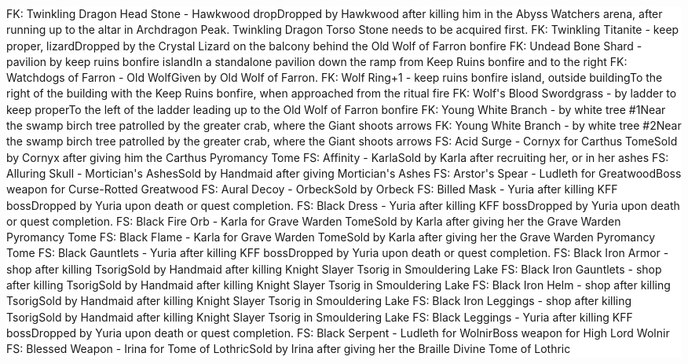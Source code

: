 <tr><td>FK: Twinkling Dragon Head Stone - Hawkwood drop</td><td>Dropped by Hawkwood after killing him in the Abyss Watchers arena, after running up to the altar in Archdragon Peak. Twinkling Dragon Torso Stone needs to be acquired first.</td></tr>
<tr><td>FK: Twinkling Titanite - keep proper, lizard</td><td>Dropped by the Crystal Lizard on the balcony behind the Old Wolf of Farron bonfire</td></tr>
<tr><td>FK: Undead Bone Shard - pavilion by keep ruins bonfire island</td><td>In a standalone pavilion down the ramp from Keep Ruins bonfire and to the right</td></tr>
<tr><td>FK: Watchdogs of Farron - Old Wolf</td><td>Given by Old Wolf of Farron.</td></tr>
<tr><td>FK: Wolf Ring+1 - keep ruins bonfire island, outside building</td><td>To the right of the building with the Keep Ruins bonfire, when approached from the ritual fire</td></tr>
<tr><td>FK: Wolf&#x27;s Blood Swordgrass - by ladder to keep proper</td><td>To the left of the ladder leading up to the Old Wolf of Farron bonfire</td></tr>
<tr><td>FK: Young White Branch - by white tree #1</td><td>Near the swamp birch tree patrolled by the greater crab, where the Giant shoots arrows</td></tr>
<tr><td>FK: Young White Branch - by white tree #2</td><td>Near the swamp birch tree patrolled by the greater crab, where the Giant shoots arrows</td></tr>
<tr><td>FS: Acid Surge - Cornyx for Carthus Tome</td><td>Sold by Cornyx after giving him the Carthus Pyromancy Tome</td></tr>
<tr><td>FS: Affinity - Karla</td><td>Sold by Karla after recruiting her, or in her ashes</td></tr>
<tr><td>FS: Alluring Skull - Mortician&#x27;s Ashes</td><td>Sold by Handmaid after giving Mortician&#x27;s Ashes</td></tr>
<tr><td>FS: Arstor&#x27;s Spear - Ludleth for Greatwood</td><td>Boss weapon for Curse-Rotted Greatwood</td></tr>
<tr><td>FS: Aural Decoy - Orbeck</td><td>Sold by Orbeck</td></tr>
<tr><td>FS: Billed Mask - Yuria after killing KFF boss</td><td>Dropped by Yuria upon death or quest completion.</td></tr>
<tr><td>FS: Black Dress - Yuria after killing KFF boss</td><td>Dropped by Yuria upon death or quest completion.</td></tr>
<tr><td>FS: Black Fire Orb - Karla for Grave Warden Tome</td><td>Sold by Karla after giving her the Grave Warden Pyromancy Tome</td></tr>
<tr><td>FS: Black Flame - Karla for Grave Warden Tome</td><td>Sold by Karla after giving her the Grave Warden Pyromancy Tome</td></tr>
<tr><td>FS: Black Gauntlets - Yuria after killing KFF boss</td><td>Dropped by Yuria upon death or quest completion.</td></tr>
<tr><td>FS: Black Iron Armor - shop after killing Tsorig</td><td>Sold by Handmaid after killing Knight Slayer Tsorig in Smouldering Lake</td></tr>
<tr><td>FS: Black Iron Gauntlets - shop after killing Tsorig</td><td>Sold by Handmaid after killing Knight Slayer Tsorig in Smouldering Lake</td></tr>
<tr><td>FS: Black Iron Helm - shop after killing Tsorig</td><td>Sold by Handmaid after killing Knight Slayer Tsorig in Smouldering Lake</td></tr>
<tr><td>FS: Black Iron Leggings - shop after killing Tsorig</td><td>Sold by Handmaid after killing Knight Slayer Tsorig in Smouldering Lake</td></tr>
<tr><td>FS: Black Leggings - Yuria after killing KFF boss</td><td>Dropped by Yuria upon death or quest completion.</td></tr>
<tr><td>FS: Black Serpent - Ludleth for Wolnir</td><td>Boss weapon for High Lord Wolnir</td></tr>
<tr><td>FS: Blessed Weapon - Irina for Tome of Lothric</td><td>Sold by Irina after giving her the Braille Divine Tome of Lothric</td></tr>
